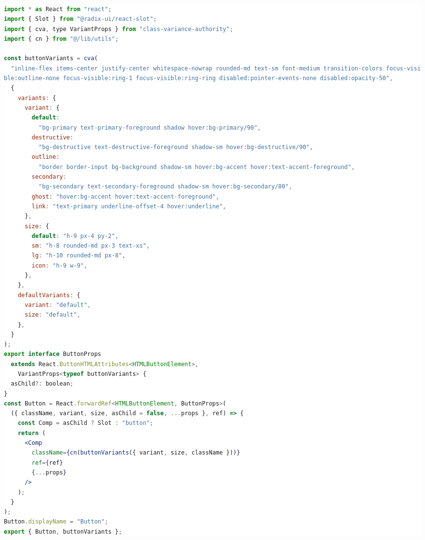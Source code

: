 ```jsx
import * as React from "react";
import { Slot } from "@radix-ui/react-slot";
import { cva, type VariantProps } from "class-variance-authority";
import { cn } from "@/lib/utils";

const buttonVariants = cva(
  "inline-flex items-center justify-center whitespace-nowrap rounded-md text-sm font-medium transition-colors focus-visible:outline-none focus-visible:ring-1 focus-visible:ring-ring disabled:pointer-events-none disabled:opacity-50",
  {
    variants: {
      variant: {
        default:
          "bg-primary text-primary-foreground shadow hover:bg-primary/90",
        destructive:
          "bg-destructive text-destructive-foreground shadow-sm hover:bg-destructive/90",
        outline:
          "border border-input bg-background shadow-sm hover:bg-accent hover:text-accent-foreground",
        secondary:
          "bg-secondary text-secondary-foreground shadow-sm hover:bg-secondary/80",
        ghost: "hover:bg-accent hover:text-accent-foreground",
        link: "text-primary underline-offset-4 hover:underline",
      },
      size: {
        default: "h-9 px-4 py-2",
        sm: "h-8 rounded-md px-3 text-xs",
        lg: "h-10 rounded-md px-8",
        icon: "h-9 w-9",
      },
    },
    defaultVariants: {
      variant: "default",
      size: "default",
    },
  }
);
export interface ButtonProps
  extends React.ButtonHTMLAttributes<HTMLButtonElement>,
    VariantProps<typeof buttonVariants> {
  asChild?: boolean;
}
const Button = React.forwardRef<HTMLButtonElement, ButtonProps>(
  ({ className, variant, size, asChild = false, ...props }, ref) => {
    const Comp = asChild ? Slot : "button";
    return (
      <Comp
        className={cn(buttonVariants({ variant, size, className }))}
        ref={ref}
        {...props}
      />
    );
  }
);
Button.displayName = "Button";
export { Button, buttonVariants };
```

